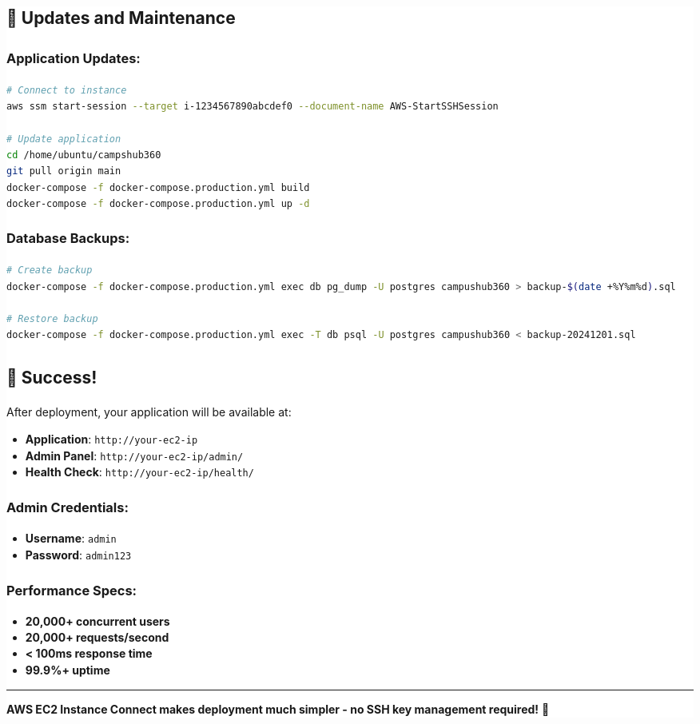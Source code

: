 ## 🔄 **Updates and Maintenance**

### **Application Updates:**

```bash
# Connect to instance
aws ssm start-session --target i-1234567890abcdef0 --document-name AWS-StartSSHSession

# Update application
cd /home/ubuntu/campshub360
git pull origin main
docker-compose -f docker-compose.production.yml build
docker-compose -f docker-compose.production.yml up -d
```

### **Database Backups:**

```bash
# Create backup
docker-compose -f docker-compose.production.yml exec db pg_dump -U postgres campushub360 > backup-$(date +%Y%m%d).sql

# Restore backup
docker-compose -f docker-compose.production.yml exec -T db psql -U postgres campushub360 < backup-20241201.sql
```

## 🎉 **Success!**

After deployment, your application will be available at:

- **Application**: `http://your-ec2-ip`
- **Admin Panel**: `http://your-ec2-ip/admin/`
- **Health Check**: `http://your-ec2-ip/health/`

### **Admin Credentials:**
- **Username**: `admin`
- **Password**: `admin123`

### **Performance Specs:**
- **20,000+ concurrent users**
- **20,000+ requests/second**
- **< 100ms response time**
- **99.9%+ uptime**

---

**AWS EC2 Instance Connect makes deployment much simpler - no SSH key management required!** 🚀
